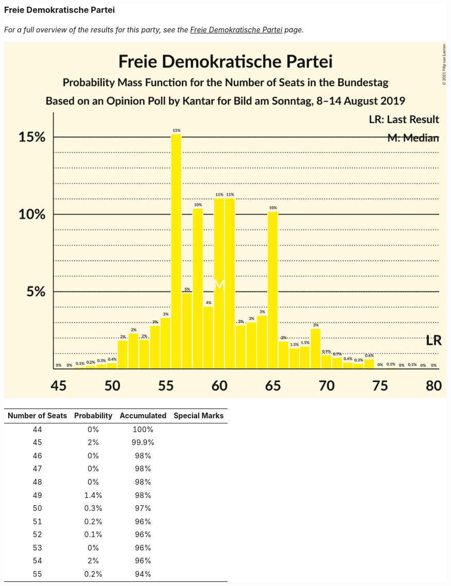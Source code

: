 ### Freie Demokratische Partei

*For a full overview of the results for this party, see the [Freie Demokratische Partei](party-freiedemokratischepartei.html) page.*

![Graph with seats probability mass function not yet produced](2019-08-14-Kantar-seats-pmf-freiedemokratischepartei.png "Seats Probability Mass Function")

| Number of Seats | Probability | Accumulated | Special Marks |
|:---------------:|:-----------:|:-----------:|:-------------:|
| 44 | 0% | 100% |  |
| 45 | 2% | 99.9% |  |
| 46 | 0% | 98% |  |
| 47 | 0% | 98% |  |
| 48 | 0% | 98% |  |
| 49 | 1.4% | 98% |  |
| 50 | 0.3% | 97% |  |
| 51 | 0.2% | 96% |  |
| 52 | 0.1% | 96% |  |
| 53 | 0% | 96% |  |
| 54 | 2% | 96% |  |
| 55 | 0.2% | 94% |  |